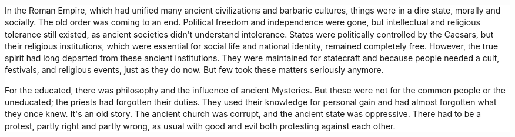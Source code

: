 In the Roman Empire, which had unified many ancient civilizations and barbaric cultures, things were in a dire state, morally and socially. The old order was coming to an end. Political freedom and independence were gone, but intellectual and religious tolerance still existed, as ancient societies didn't understand intolerance. States were politically controlled by the Caesars, but their religious institutions, which were essential for social life and national identity, remained completely free. However, the true spirit had long departed from these ancient institutions. They were maintained for statecraft and because people needed a cult, festivals, and religious events, just as they do now. But few took these matters seriously anymore.

For the educated, there was philosophy and the influence of ancient Mysteries. But these were not for the common people or the uneducated; the priests had forgotten their duties. They used their knowledge for personal gain and had almost forgotten what they once knew. It's an old story. The ancient church was corrupt, and the ancient state was oppressive. There had to be a protest, partly right and partly wrong, as usual with good and evil both protesting against each other.

